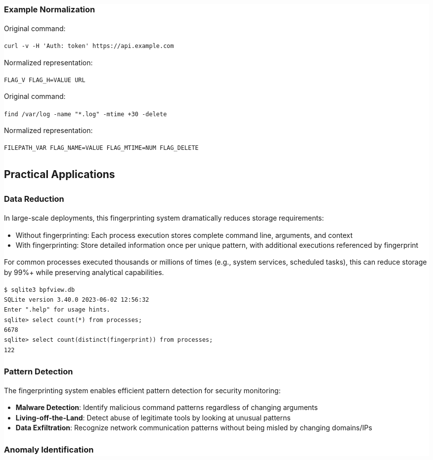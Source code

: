 ### Example Normalization

Original command:
```
curl -v -H 'Auth: token' https://api.example.com
```

Normalized representation:
```
FLAG_V FLAG_H=VALUE URL
```

Original command:
```
find /var/log -name "*.log" -mtime +30 -delete
```

Normalized representation:
```
FILEPATH_VAR FLAG_NAME=VALUE FLAG_MTIME=NUM FLAG_DELETE
```

## Practical Applications

### Data Reduction

In large-scale deployments, this fingerprinting system dramatically reduces storage requirements:

- Without fingerprinting: Each process execution stores complete command line, arguments, and context
- With fingerprinting: Store detailed information once per unique pattern, with additional executions referenced by fingerprint

For common processes executed thousands or millions of times (e.g., system services, scheduled tasks), this can reduce storage by 99%+ while preserving analytical capabilities.

```
$ sqlite3 bpfview.db 
SQLite version 3.40.0 2023-06-02 12:56:32
Enter ".help" for usage hints.
sqlite> select count(*) from processes;
6678
sqlite> select count(distinct(fingerprint)) from processes;
122
```

### Pattern Detection

The fingerprinting system enables efficient pattern detection for security monitoring:

- **Malware Detection**: Identify malicious command patterns regardless of changing arguments
- **Living-off-the-Land**: Detect abuse of legitimate tools by looking at unusual patterns
- **Data Exfiltration**: Recognize network communication patterns without being misled by changing domains/IPs

### Anomaly Identification
